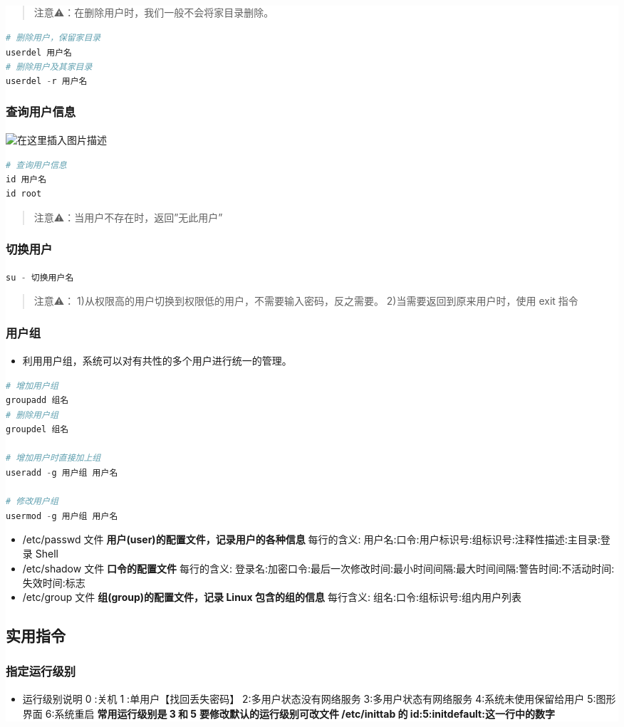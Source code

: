 > 注意⚠️：在删除用户时，我们一般不会将家目录删除。

```powershell
# 删除用户，保留家目录
userdel 用户名
# 删除用户及其家目录
userdel -r 用户名
```
### 查询用户信息
![在这里插入图片描述](https://img-blog.csdnimg.cn/20200914224403114.png?x-oss-process=image/watermark,type_ZmFuZ3poZW5naGVpdGk,shadow_10,text_aHR0cHM6Ly9ibG9nLmNzZG4ubmV0L3dlaXhpbl80NDg3MDkwOQ==,size_16,color_FFFFFF,t_70#pic_center)
```powershell
# 查询用户信息
id 用户名
id root
```

> 注意⚠️：当用户不存在时，返回”无此用户”

### 切换用户

```powershell
su - 切换用户名
```

> 注意⚠️：
> 1)从权限高的用户切换到权限低的用户，不需要输入密码，反之需要。
> 2)当需要返回到原来用户时，使用 exit 指令

### 用户组
* 利用用户组，系统可以对有共性的多个用户进行统一的管理。

```powershell
# 增加用户组
groupadd 组名
# 删除用户组
groupdel 组名

# 增加用户时直接加上组
useradd -g 用户组 用户名

# 修改用户组
usermod -g 用户组 用户名
```
* /etc/passwd 文件
**用户(user)的配置文件，记录用户的各种信息**
每行的含义: 用户名:口令:用户标识号:组标识号:注释性描述:主目录:登录 Shell
* /etc/shadow 文件
**口令的配置文件**
每行的含义: 登录名:加密口令:最后一次修改时间:最小时间间隔:最大时间间隔:警告时间:不活动时间:失效时间:标志
* /etc/group 文件
**组(group)的配置文件，记录 Linux 包含的组的信息**
每行含义: 组名:口令:组标识号:组内用户列表

## 实用指令
### 指定运行级别
* 运行级别说明
0 :关机
1 :单用户【找回丢失密码】 2:多用户状态没有网络服务
3:多用户状态有网络服务
4:系统未使用保留给用户
5:图形界面
6:系统重启
**常用运行级别是 3 和 5**
**要修改默认的运行级别可改文件 /etc/inittab 的 id:5:initdefault:这一行中的数字**